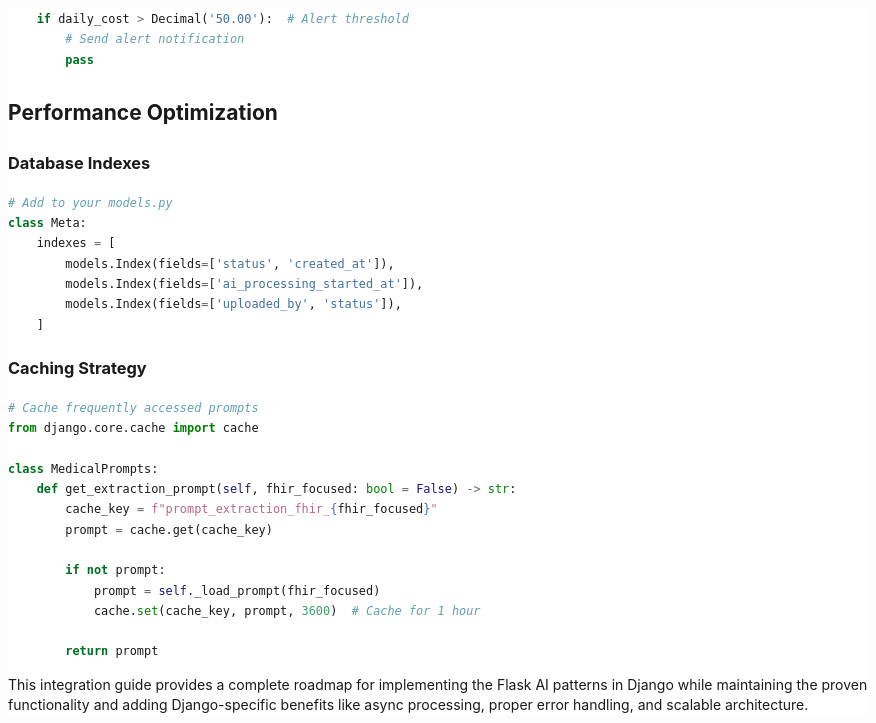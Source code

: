 ```python
    if daily_cost > Decimal('50.00'):  # Alert threshold
        # Send alert notification
        pass
```

## Performance Optimization

### Database Indexes

```python
# Add to your models.py
class Meta:
    indexes = [
        models.Index(fields=['status', 'created_at']),
        models.Index(fields=['ai_processing_started_at']),
        models.Index(fields=['uploaded_by', 'status']),
    ]
```

### Caching Strategy

```python
# Cache frequently accessed prompts
from django.core.cache import cache

class MedicalPrompts:
    def get_extraction_prompt(self, fhir_focused: bool = False) -> str:
        cache_key = f"prompt_extraction_fhir_{fhir_focused}"
        prompt = cache.get(cache_key)
        
        if not prompt:
            prompt = self._load_prompt(fhir_focused)
            cache.set(cache_key, prompt, 3600)  # Cache for 1 hour
        
        return prompt
```

This integration guide provides a complete roadmap for implementing the Flask AI patterns in Django while maintaining the proven functionality and adding Django-specific benefits like async processing, proper error handling, and scalable architecture. 
